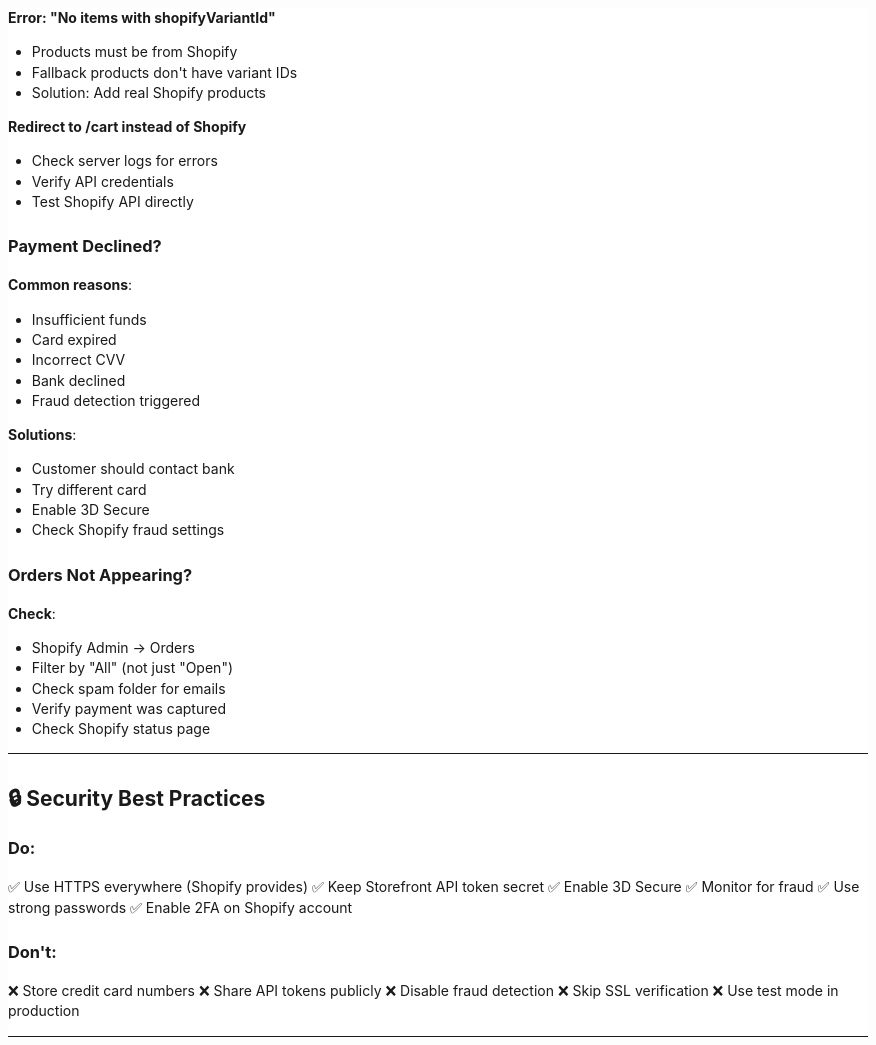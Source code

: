 **Error: "No items with shopifyVariantId"**
- Products must be from Shopify
- Fallback products don't have variant IDs
- Solution: Add real Shopify products

**Redirect to /cart instead of Shopify**
- Check server logs for errors
- Verify API credentials
- Test Shopify API directly

### Payment Declined?

**Common reasons**:
- Insufficient funds
- Card expired
- Incorrect CVV
- Bank declined
- Fraud detection triggered

**Solutions**:
- Customer should contact bank
- Try different card
- Enable 3D Secure
- Check Shopify fraud settings

### Orders Not Appearing?

**Check**:
- Shopify Admin → Orders
- Filter by "All" (not just "Open")
- Check spam folder for emails
- Verify payment was captured
- Check Shopify status page

---

## 🔒 Security Best Practices

### Do:
✅ Use HTTPS everywhere (Shopify provides)
✅ Keep Storefront API token secret
✅ Enable 3D Secure
✅ Monitor for fraud
✅ Use strong passwords
✅ Enable 2FA on Shopify account

### Don't:
❌ Store credit card numbers
❌ Share API tokens publicly
❌ Disable fraud detection
❌ Skip SSL verification
❌ Use test mode in production

---